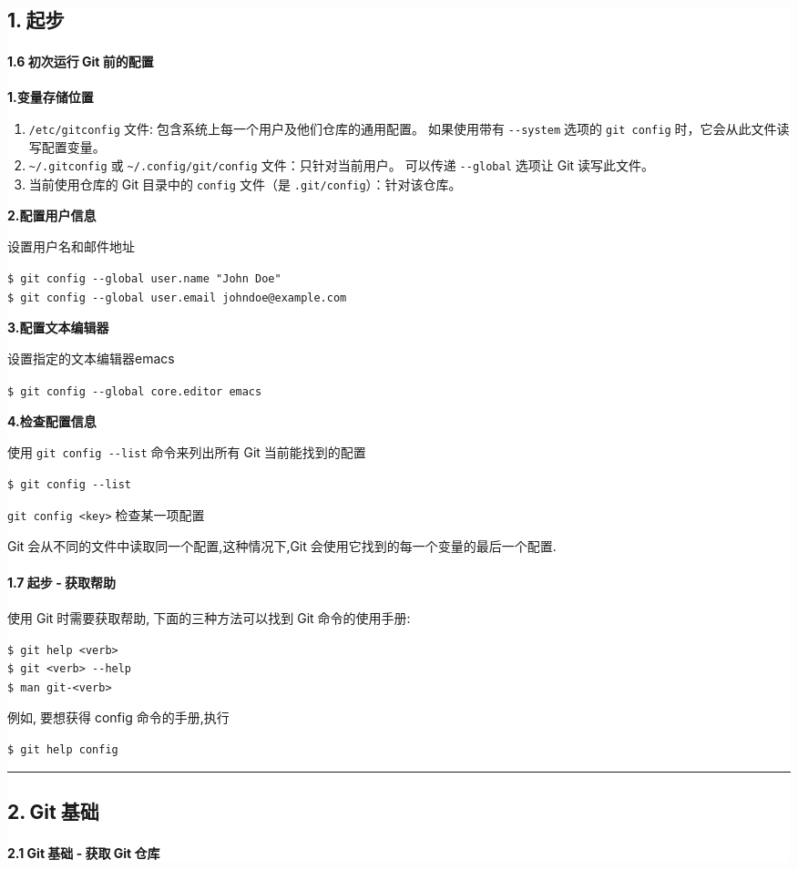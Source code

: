 ## 1. 起步

#### 1.6 初次运行 Git 前的配置

**1.变量存储位置**

1. `/etc/gitconfig` 文件: 包含系统上每一个用户及他们仓库的通用配置。 如果使用带有 `--system` 选项的 `git config` 时，它会从此文件读写配置变量。 
2. `~/.gitconfig` 或 `~/.config/git/config` 文件：只针对当前用户。 可以传递 `--global` 选项让 Git 读写此文件。 
3. 当前使用仓库的 Git 目录中的 `config` 文件（是 `.git/config`）：针对该仓库。 

**2.配置用户信息**

设置用户名和邮件地址

```shell
$ git config --global user.name "John Doe"
$ git config --global user.email johndoe@example.com
```

**3.配置文本编辑器**

设置指定的文本编辑器emacs

```shell
$ git config --global core.editor emacs
```

**4.检查配置信息**

使用 `git config --list` 命令来列出所有 Git 当前能找到的配置

```shell
$ git config --list
```

`git config <key>` 检查某一项配置

Git 会从不同的文件中读取同一个配置,这种情况下,Git 会使用它找到的每一个变量的最后一个配置.

#### 1.7 起步 - 获取帮助

使用 Git 时需要获取帮助, 下面的三种方法可以找到 Git 命令的使用手册:

```shell
$ git help <verb>
$ git <verb> --help
$ man git-<verb>
```

例如, 要想获得 config 命令的手册,执行

```shell
$ git help config
```

---

## 2. Git 基础

#### 2.1 Git 基础 - 获取 Git 仓库
